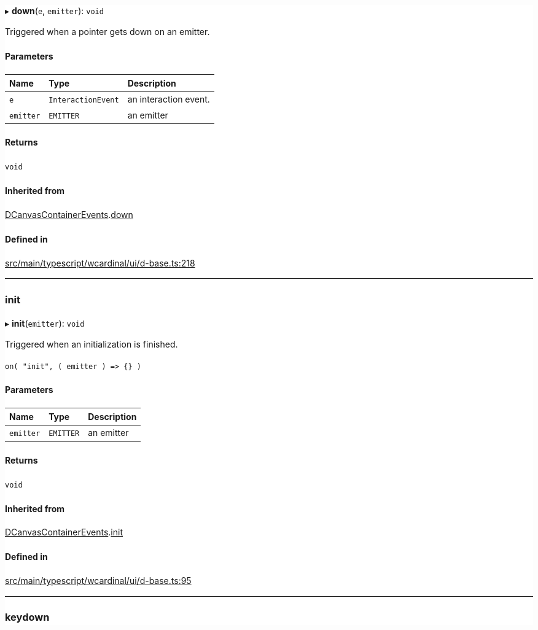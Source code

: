 ▸ **down**(`e`, `emitter`): `void`

Triggered when a pointer gets down on an emitter.

#### Parameters

| Name | Type | Description |
| :------ | :------ | :------ |
| `e` | `InteractionEvent` | an interaction event. |
| `emitter` | `EMITTER` | an emitter |

#### Returns

`void`

#### Inherited from

[DCanvasContainerEvents](DCanvasContainerEvents.md).[down](DCanvasContainerEvents.md#down)

#### Defined in

[src/main/typescript/wcardinal/ui/d-base.ts:218](https://github.com/winter-cardinal/winter-cardinal-ui/blob/v0.194.0/src/main/typescript/wcardinal/ui/d-base.ts#L218)

___

### init

▸ **init**(`emitter`): `void`

Triggered when an initialization is finished.

    on( "init", ( emitter ) => {} )

#### Parameters

| Name | Type | Description |
| :------ | :------ | :------ |
| `emitter` | `EMITTER` | an emitter |

#### Returns

`void`

#### Inherited from

[DCanvasContainerEvents](DCanvasContainerEvents.md).[init](DCanvasContainerEvents.md#init)

#### Defined in

[src/main/typescript/wcardinal/ui/d-base.ts:95](https://github.com/winter-cardinal/winter-cardinal-ui/blob/v0.194.0/src/main/typescript/wcardinal/ui/d-base.ts#L95)

___

### keydown

